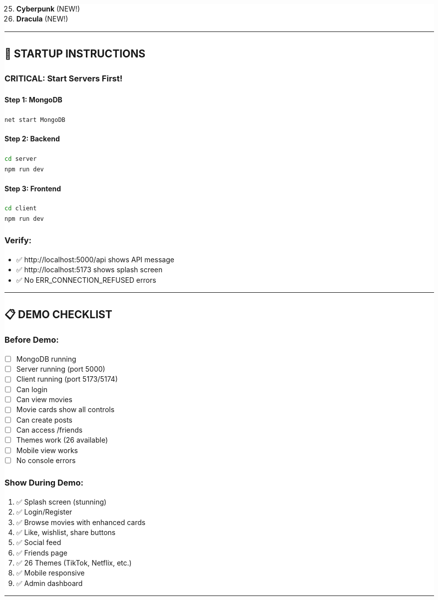 25. **Cyberpunk** (NEW!)
26. **Dracula** (NEW!)

---

## 🚀 STARTUP INSTRUCTIONS

### CRITICAL: Start Servers First!

#### Step 1: MongoDB
```bash
net start MongoDB
```

#### Step 2: Backend
```bash
cd server
npm run dev
```

#### Step 3: Frontend
```bash
cd client
npm run dev
```

### Verify:
- ✅ http://localhost:5000/api shows API message
- ✅ http://localhost:5173 shows splash screen
- ✅ No ERR_CONNECTION_REFUSED errors

---

## 📋 DEMO CHECKLIST

### Before Demo:
- [ ] MongoDB running
- [ ] Server running (port 5000)
- [ ] Client running (port 5173/5174)
- [ ] Can login
- [ ] Can view movies
- [ ] Movie cards show all controls
- [ ] Can create posts
- [ ] Can access /friends
- [ ] Themes work (26 available)
- [ ] Mobile view works
- [ ] No console errors

### Show During Demo:
1. ✅ Splash screen (stunning)
2. ✅ Login/Register
3. ✅ Browse movies with enhanced cards
4. ✅ Like, wishlist, share buttons
5. ✅ Social feed
6. ✅ Friends page
7. ✅ 26 Themes (TikTok, Netflix, etc.)
8. ✅ Mobile responsive
9. ✅ Admin dashboard

---